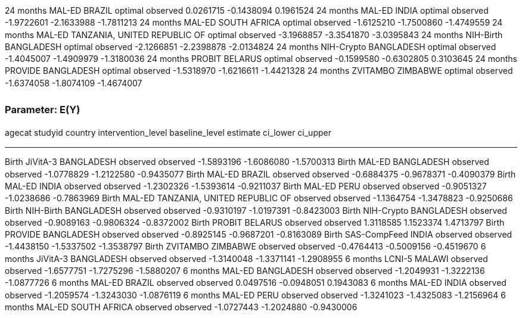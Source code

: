 24 months   MAL-ED           BRAZIL                         optimal              observed           0.0261715   -0.1438094    0.1961524
24 months   MAL-ED           INDIA                          optimal              observed          -1.9722601   -2.1633988   -1.7811213
24 months   MAL-ED           SOUTH AFRICA                   optimal              observed          -1.6125210   -1.7500860   -1.4749559
24 months   MAL-ED           TANZANIA, UNITED REPUBLIC OF   optimal              observed          -3.1968857   -3.3541870   -3.0395843
24 months   NIH-Birth        BANGLADESH                     optimal              observed          -2.1266851   -2.2398878   -2.0134824
24 months   NIH-Crypto       BANGLADESH                     optimal              observed          -1.4045007   -1.4909979   -1.3180036
24 months   PROBIT           BELARUS                        optimal              observed          -0.1599580   -0.6302805    0.3103645
24 months   PROVIDE          BANGLADESH                     optimal              observed          -1.5318970   -1.6216611   -1.4421328
24 months   ZVITAMBO         ZIMBABWE                       optimal              observed          -1.6374058   -1.8074109   -1.4674007


### Parameter: E(Y)


agecat      studyid          country                        intervention_level   baseline_level      estimate     ci_lower     ci_upper
----------  ---------------  -----------------------------  -------------------  ---------------  -----------  -----------  -----------
Birth       JiVitA-3         BANGLADESH                     observed             observed          -1.5893196   -1.6086080   -1.5700313
Birth       MAL-ED           BANGLADESH                     observed             observed          -1.0778829   -1.2122580   -0.9435077
Birth       MAL-ED           BRAZIL                         observed             observed          -0.6884375   -0.9678371   -0.4090379
Birth       MAL-ED           INDIA                          observed             observed          -1.2302326   -1.5393614   -0.9211037
Birth       MAL-ED           PERU                           observed             observed          -0.9051327   -1.0238686   -0.7863969
Birth       MAL-ED           TANZANIA, UNITED REPUBLIC OF   observed             observed          -1.1364754   -1.3478823   -0.9250686
Birth       NIH-Birth        BANGLADESH                     observed             observed          -0.9310197   -1.0197391   -0.8423003
Birth       NIH-Crypto       BANGLADESH                     observed             observed          -0.9089163   -0.9806324   -0.8372002
Birth       PROBIT           BELARUS                        observed             observed           1.3118585    1.1523374    1.4713797
Birth       PROVIDE          BANGLADESH                     observed             observed          -0.8925145   -0.9687201   -0.8163089
Birth       SAS-CompFeed     INDIA                          observed             observed          -1.4438150   -1.5337502   -1.3538797
Birth       ZVITAMBO         ZIMBABWE                       observed             observed          -0.4764413   -0.5009156   -0.4519670
6 months    JiVitA-3         BANGLADESH                     observed             observed          -1.3140048   -1.3371141   -1.2908955
6 months    LCNI-5           MALAWI                         observed             observed          -1.6577751   -1.7275296   -1.5880207
6 months    MAL-ED           BANGLADESH                     observed             observed          -1.2049931   -1.3222136   -1.0877726
6 months    MAL-ED           BRAZIL                         observed             observed           0.0497516   -0.0948051    0.1943083
6 months    MAL-ED           INDIA                          observed             observed          -1.2059574   -1.3243030   -1.0876119
6 months    MAL-ED           PERU                           observed             observed          -1.3241023   -1.4325083   -1.2156964
6 months    MAL-ED           SOUTH AFRICA                   observed             observed          -1.0727443   -1.2024880   -0.9430006